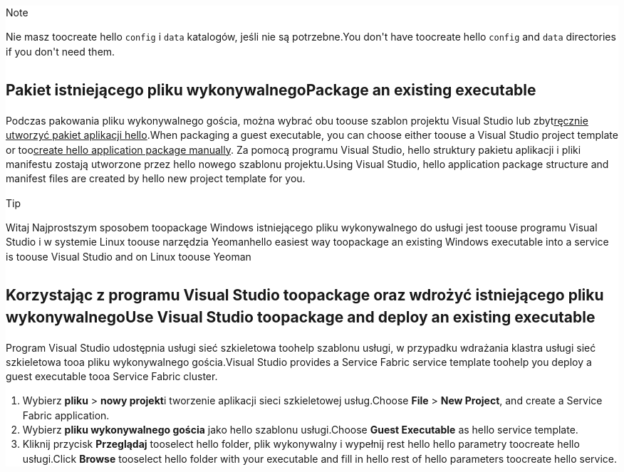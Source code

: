 > [!NOTE]
> <span data-ttu-id="418e4-150">Nie masz toocreate hello `config` i `data` katalogów, jeśli nie są potrzebne.</span><span class="sxs-lookup"><span data-stu-id="418e4-150">You don't have toocreate hello `config` and `data` directories if you don't need them.</span></span>
>
>

## <a name="package-an-existing-executable"></a><span data-ttu-id="418e4-151">Pakiet istniejącego pliku wykonywalnego</span><span class="sxs-lookup"><span data-stu-id="418e4-151">Package an existing executable</span></span>
<span data-ttu-id="418e4-152">Podczas pakowania pliku wykonywalnego gościa, można wybrać obu toouse szablon projektu Visual Studio lub zbyt[ręcznie utworzyć pakiet aplikacji hello](#manually).</span><span class="sxs-lookup"><span data-stu-id="418e4-152">When packaging a guest executable, you can choose either toouse a Visual Studio project template or too[create hello application package manually](#manually).</span></span> <span data-ttu-id="418e4-153">Za pomocą programu Visual Studio, hello struktury pakietu aplikacji i pliki manifestu zostają utworzone przez hello nowego szablonu projektu.</span><span class="sxs-lookup"><span data-stu-id="418e4-153">Using Visual Studio, hello application package structure and manifest files are created by hello new project template for you.</span></span>

> [!TIP]
> <span data-ttu-id="418e4-154">Witaj Najprostszym sposobem toopackage Windows istniejącego pliku wykonywalnego do usługi jest toouse programu Visual Studio i w systemie Linux toouse narzędzia Yeoman</span><span class="sxs-lookup"><span data-stu-id="418e4-154">hello easiest way toopackage an existing Windows executable into a service is toouse Visual Studio and on Linux toouse Yeoman</span></span>
>

## <a name="use-visual-studio-toopackage-and-deploy-an-existing-executable"></a><span data-ttu-id="418e4-155">Korzystając z programu Visual Studio toopackage oraz wdrożyć istniejącego pliku wykonywalnego</span><span class="sxs-lookup"><span data-stu-id="418e4-155">Use Visual Studio toopackage and deploy an existing executable</span></span>
<span data-ttu-id="418e4-156">Program Visual Studio udostępnia usługi sieć szkieletowa toohelp szablonu usługi, w przypadku wdrażania klastra usługi sieć szkieletowa tooa pliku wykonywalnego gościa.</span><span class="sxs-lookup"><span data-stu-id="418e4-156">Visual Studio provides a Service Fabric service template toohelp you deploy a guest executable tooa Service Fabric cluster.</span></span>

1. <span data-ttu-id="418e4-157">Wybierz **pliku** > **nowy projekt**i tworzenie aplikacji sieci szkieletowej usług.</span><span class="sxs-lookup"><span data-stu-id="418e4-157">Choose **File** > **New Project**, and create a Service Fabric application.</span></span>
2. <span data-ttu-id="418e4-158">Wybierz **pliku wykonywalnego gościa** jako hello szablonu usługi.</span><span class="sxs-lookup"><span data-stu-id="418e4-158">Choose **Guest Executable** as hello service template.</span></span>
3. <span data-ttu-id="418e4-159">Kliknij przycisk **Przeglądaj** tooselect hello folder, plik wykonywalny i wypełnij rest hello hello parametry toocreate hello usługi.</span><span class="sxs-lookup"><span data-stu-id="418e4-159">Click **Browse** tooselect hello folder with your executable and fill in hello rest of hello parameters toocreate hello service.</span></span>